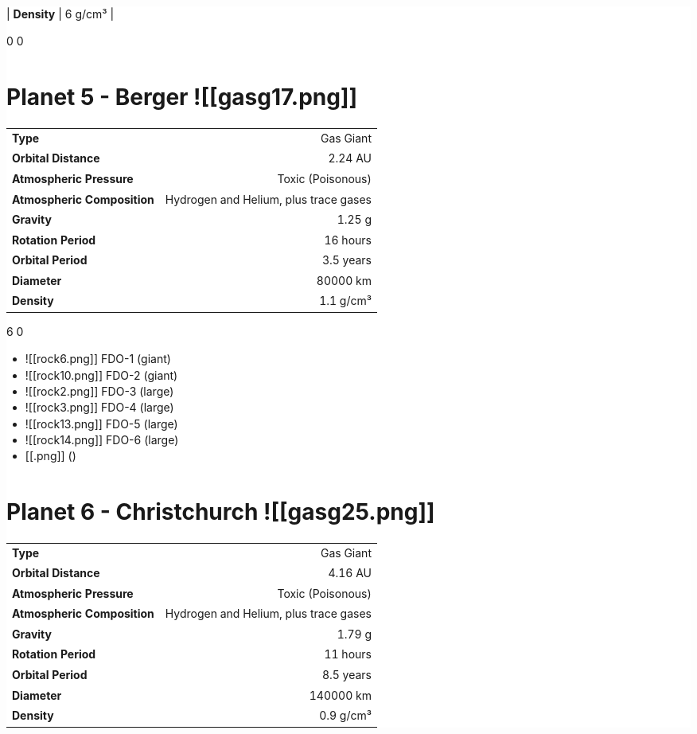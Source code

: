 | **Density**                 |    6 g/cm³ |



0
0



# Planet 5 - Berger ![[gasg17.png]]
|                             |                           |
| --------------------------- | -------------------------:|
| **Type**                    |             Gas Giant |
| **Orbital Distance**        |   2.24 AU |
| **Atmospheric Pressure**    |       Toxic (Poisonous) |
| **Atmospheric Composition** |      Hydrogen and Helium, plus trace gases |
| **Gravity**                 |        1.25 g |
| **Rotation Period**         |  16 hours |
| **Orbital Period** | 3.5 years |
| **Diameter**                |      80000 km | 
| **Density**                 |    1.1 g/cm³ |



6
0

- ![[rock6.png]] FDO-1 (giant)
- ![[rock10.png]] FDO-2 (giant)
- ![[rock2.png]] FDO-3 (large)
- ![[rock3.png]] FDO-4 (large)
- ![[rock13.png]] FDO-5 (large)
- ![[rock14.png]] FDO-6 (large)
- [[.png]]  ()

# Planet 6 - Christchurch ![[gasg25.png]]
|                             |                           |
| --------------------------- | -------------------------:|
| **Type**                    |             Gas Giant |
| **Orbital Distance**        |   4.16 AU |
| **Atmospheric Pressure**    |       Toxic (Poisonous) |
| **Atmospheric Composition** |      Hydrogen and Helium, plus trace gases |
| **Gravity**                 |        1.79 g |
| **Rotation Period**         |  11 hours |
| **Orbital Period** | 8.5 years |
| **Diameter**                |      140000 km | 
| **Density**                 |    0.9 g/cm³ |
